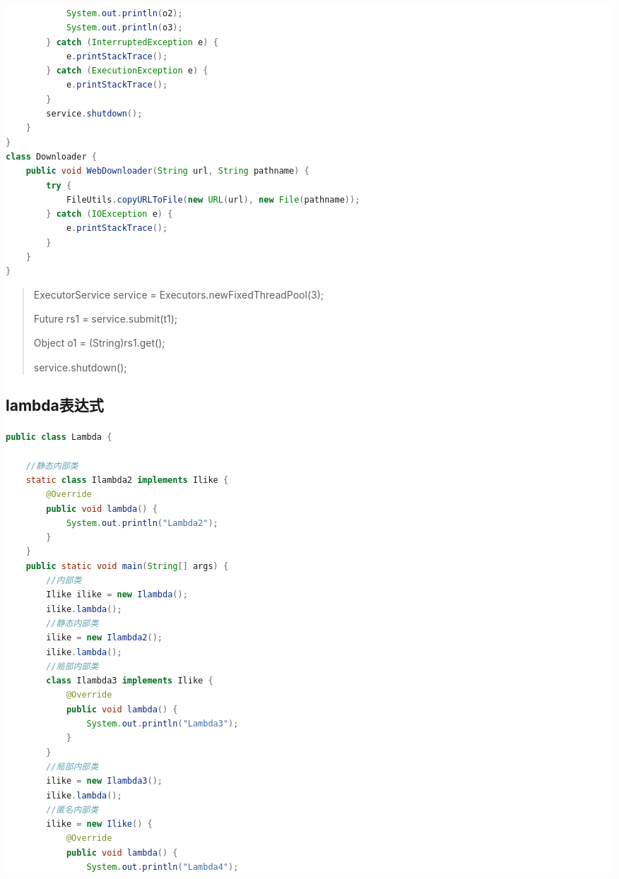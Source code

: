 ```java
            System.out.println(o2);
            System.out.println(o3);
        } catch (InterruptedException e) {
            e.printStackTrace();
        } catch (ExecutionException e) {
            e.printStackTrace();
        }
        service.shutdown();
    }
}
class Downloader {
    public void WebDownloader(String url, String pathname) {
        try {
            FileUtils.copyURLToFile(new URL(url), new File(pathname));
        } catch (IOException e) {
            e.printStackTrace();
        }
    }
}
```

> ExecutorService service = Executors.newFixedThreadPool(3);
>
>  Future rs1 = service.submit(t1);
>
>  Object o1 = (String)rs1.get();
>
>  service.shutdown();

## lambda表达式

```java
public class Lambda {

    //静态内部类
    static class Ilambda2 implements Ilike {
        @Override
        public void lambda() {
            System.out.println("Lambda2");
        }
    }
    public static void main(String[] args) {
        //内部类
        Ilike ilike = new Ilambda();
        ilike.lambda();
        //静态内部类
        ilike = new Ilambda2();
        ilike.lambda();
        //局部内部类
        class Ilambda3 implements Ilike {
            @Override
            public void lambda() {
                System.out.println("Lambda3");
            }
        }
        //局部内部类
        ilike = new Ilambda3();
        ilike.lambda();
        //匿名内部类
        ilike = new Ilike() {
            @Override
            public void lambda() {
                System.out.println("Lambda4");
```
